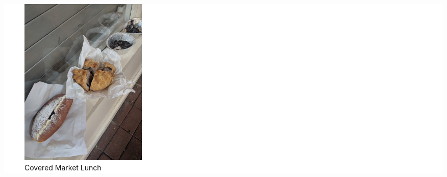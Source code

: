  <span>
  <figure>
    <img src="/images/sep4-5/lunch.jpg" width="230"/>
    <figcaption>Covered Market Lunch</figcaption>
  </figure>
  </span>
